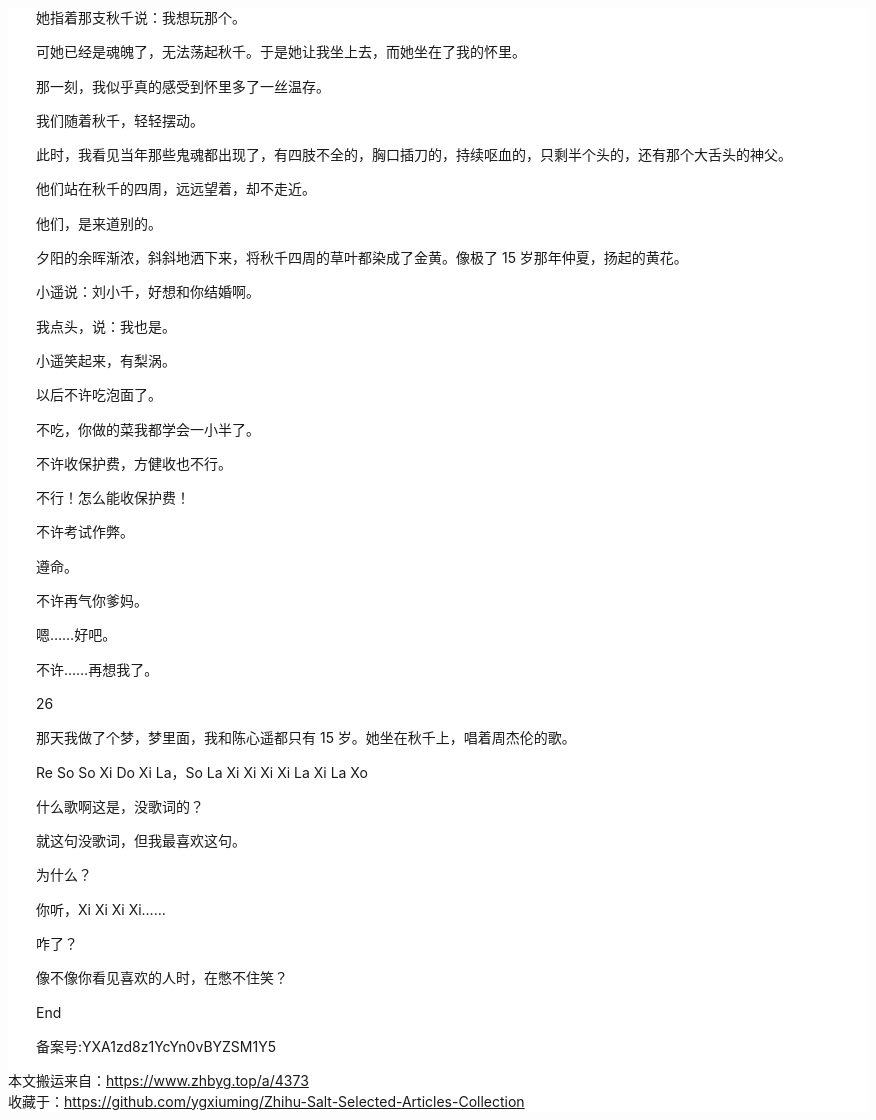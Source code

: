 &emsp;&emsp;她指着那支秋千说：我想玩那个。  
  
&emsp;&emsp;可她已经是魂魄了，无法荡起秋千。于是她让我坐上去，而她坐在了我的怀里。  
  
&emsp;&emsp;那一刻，我似乎真的感受到怀里多了一丝温存。  
  
&emsp;&emsp;我们随着秋千，轻轻摆动。  
  
&emsp;&emsp;此时，我看见当年那些鬼魂都出现了，有四肢不全的，胸口插刀的，持续呕血的，只剩半个头的，还有那个大舌头的神父。  
  
&emsp;&emsp;他们站在秋千的四周，远远望着，却不走近。  
  
&emsp;&emsp;他们，是来道别的。  
  
&emsp;&emsp;夕阳的余晖渐浓，斜斜地洒下来，将秋千四周的草叶都染成了金黄。像极了 15 岁那年仲夏，扬起的黄花。  
  
&emsp;&emsp;小遥说：刘小千，好想和你结婚啊。  
  
&emsp;&emsp;我点头，说：我也是。  
  
&emsp;&emsp;小遥笑起来，有梨涡。  
  
&emsp;&emsp;以后不许吃泡面了。  
  
&emsp;&emsp;不吃，你做的菜我都学会一小半了。  
  
&emsp;&emsp;不许收保护费，方健收也不行。  
  
&emsp;&emsp;不行！怎么能收保护费！  
  
&emsp;&emsp;不许考试作弊。  
  
&emsp;&emsp;遵命。  
  
&emsp;&emsp;不许再气你爹妈。  
  
&emsp;&emsp;嗯……好吧。  
  
&emsp;&emsp;不许……再想我了。  
  
&emsp;&emsp;26  
  
&emsp;&emsp;那天我做了个梦，梦里面，我和陈心遥都只有 15 岁。她坐在秋千上，唱着周杰伦的歌。  
  
&emsp;&emsp;Re So So Xi Do Xi La，So La Xi Xi Xi Xi La Xi La Xo  
  
&emsp;&emsp;什么歌啊这是，没歌词的？  
  
&emsp;&emsp;就这句没歌词，但我最喜欢这句。  
  
&emsp;&emsp;为什么？  
  
&emsp;&emsp;你听，Xi Xi Xi Xi……  
  
&emsp;&emsp;咋了？  
  
&emsp;&emsp;像不像你看见喜欢的人时，在憋不住笑？   
  
&emsp;&emsp;End  
  
&emsp;&emsp;备案号:YXA1zd8z1YcYn0vBYZSM1Y5  
  
本文搬运来自：https://www.zhbyg.top/a/4373  
 收藏于：https://github.com/ygxiuming/Zhihu-Salt-Selected-Articles-Collection
